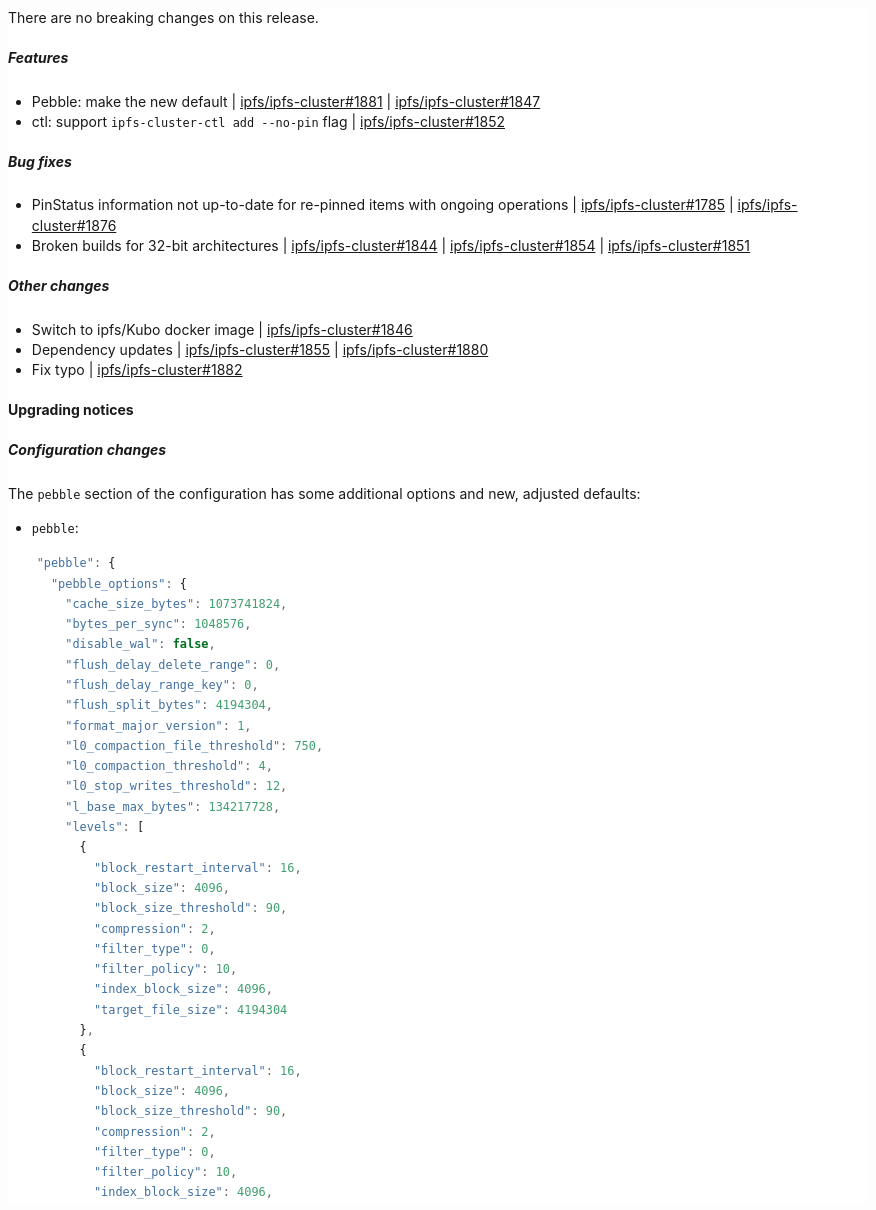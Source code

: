 There are no breaking changes on this release.

##### Features

* Pebble: make the new default | [ipfs/ipfs-cluster#1881](https://github.com/ipfs/ipfs-cluster/issues/1881) | [ipfs/ipfs-cluster#1847](https://github.com/ipfs/ipfs-cluster/issues/1847)
* ctl: support `ipfs-cluster-ctl add --no-pin` flag | [ipfs/ipfs-cluster#1852](https://github.com/ipfs/ipfs-cluster/issues/1852)

##### Bug fixes

* PinStatus information not up-to-date for re-pinned items with ongoing operations | [ipfs/ipfs-cluster#1785](https://github.com/ipfs/ipfs-cluster/issues/1785) | [ipfs/ipfs-cluster#1876](https://github.com/ipfs/ipfs-cluster/issues/1876)
* Broken builds for 32-bit architectures | [ipfs/ipfs-cluster#1844](https://github.com/ipfs/ipfs-cluster/issues/1844) | [ipfs/ipfs-cluster#1854](https://github.com/ipfs/ipfs-cluster/issues/1854) | [ipfs/ipfs-cluster#1851](https://github.com/ipfs/ipfs-cluster/issues/1851)

##### Other changes

* Switch to ipfs/Kubo docker image | [ipfs/ipfs-cluster#1846](https://github.com/ipfs/ipfs-cluster/issues/1846)
* Dependency updates | [ipfs/ipfs-cluster#1855](https://github.com/ipfs/ipfs-cluster/issues/1855) | [ipfs/ipfs-cluster#1880](https://github.com/ipfs/ipfs-cluster/issues/1880)
* Fix typo | [ipfs/ipfs-cluster#1882](https://github.com/ipfs/ipfs-cluster/issues/1882)

#### Upgrading notices

##### Configuration changes

The `pebble` section of the configuration has some additional options and new, adjusted defaults:


* `pebble`:

```js
    "pebble": {
      "pebble_options": {
        "cache_size_bytes": 1073741824,
        "bytes_per_sync": 1048576,
        "disable_wal": false,
        "flush_delay_delete_range": 0,
        "flush_delay_range_key": 0,
        "flush_split_bytes": 4194304,
        "format_major_version": 1,
        "l0_compaction_file_threshold": 750,
        "l0_compaction_threshold": 4,
        "l0_stop_writes_threshold": 12,
        "l_base_max_bytes": 134217728,
        "levels": [
          {
            "block_restart_interval": 16,
            "block_size": 4096,
            "block_size_threshold": 90,
            "compression": 2,
            "filter_type": 0,
            "filter_policy": 10,
            "index_block_size": 4096,
            "target_file_size": 4194304
          },
          {
            "block_restart_interval": 16,
            "block_size": 4096,
            "block_size_threshold": 90,
            "compression": 2,
            "filter_type": 0,
            "filter_policy": 10,
            "index_block_size": 4096,
```